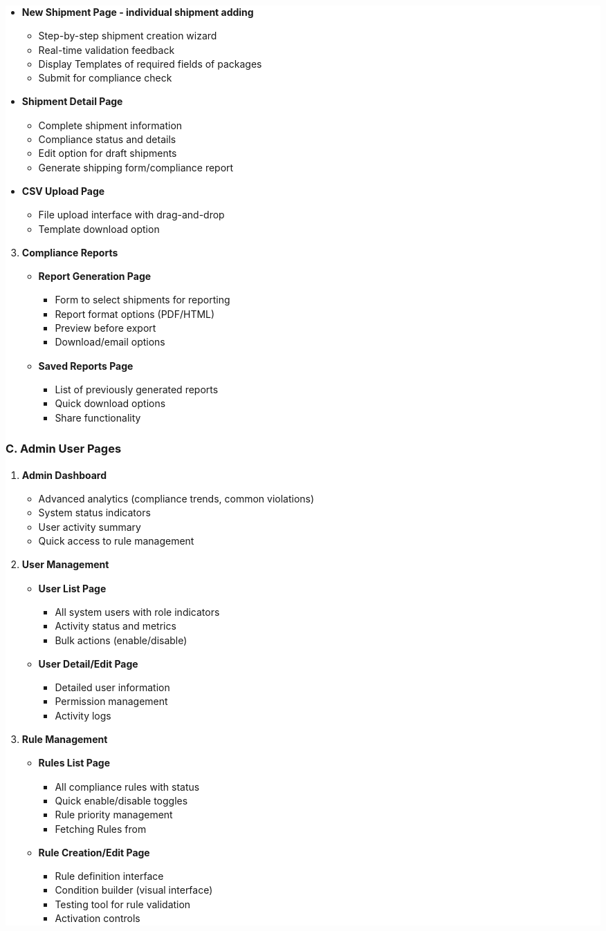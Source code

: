    - **New Shipment Page - individual shipment adding**
     - Step-by-step shipment creation wizard
     - Real-time validation feedback
     - Display Templates of required fields of packages
     - Submit for compliance check
   
   - **Shipment Detail Page**
     - Complete shipment information
     - Compliance status and details
     - Edit option for draft shipments
     - Generate shipping form/compliance report

   - **CSV Upload Page**
     - File upload interface with drag-and-drop
     - Template download option

3. **Compliance Reports**
   - **Report Generation Page**
     - Form to select shipments for reporting
     - Report format options (PDF/HTML)
     - Preview before export
     - Download/email options
   
   - **Saved Reports Page**
     - List of previously generated reports
     - Quick download options
     - Share functionality

### C. Admin User Pages

1. **Admin Dashboard**
   - Advanced analytics (compliance trends, common violations)
   - System status indicators
   - User activity summary
   - Quick access to rule management

2. **User Management**
   - **User List Page**
     - All system users with role indicators
     - Activity status and metrics
     - Bulk actions (enable/disable)
   
   - **User Detail/Edit Page**
     - Detailed user information
     - Permission management
     - Activity logs

3. **Rule Management**
   - **Rules List Page**
     - All compliance rules with status
     - Quick enable/disable toggles
     - Rule priority management
     - Fetching Rules from 
   
   - **Rule Creation/Edit Page**
     - Rule definition interface
     - Condition builder (visual interface)
     - Testing tool for rule validation
     - Activation controls
